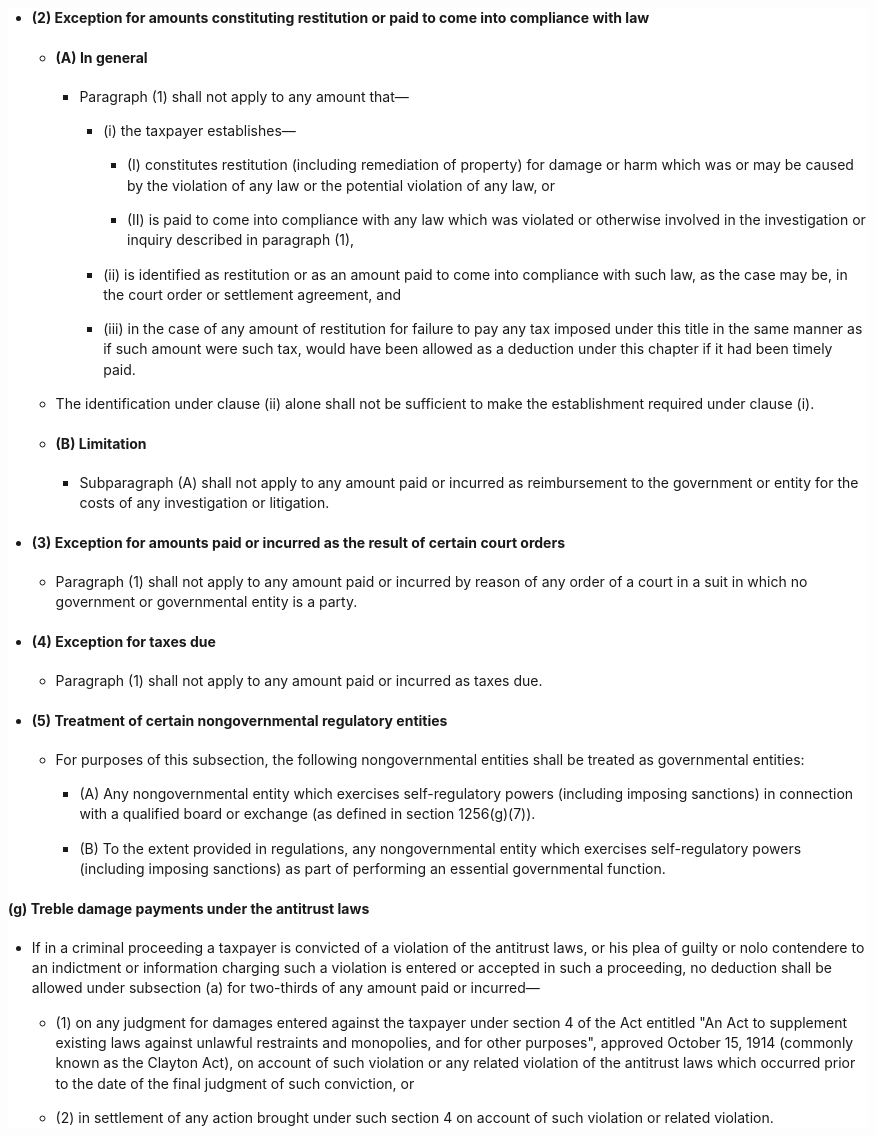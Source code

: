 * #### (2) Exception for amounts constituting restitution or paid to come into compliance with law
  * #### (A) In general
    * Paragraph (1) shall not apply to any amount that—

      * (i) the taxpayer establishes—

        * (I) constitutes restitution (including remediation of property) for damage or harm which was or may be caused by the violation of any law or the potential violation of any law, or

        * (II) is paid to come into compliance with any law which was violated or otherwise involved in the investigation or inquiry described in paragraph (1),


      * (ii) is identified as restitution or as an amount paid to come into compliance with such law, as the case may be, in the court order or settlement agreement, and

      * (iii) in the case of any amount of restitution for failure to pay any tax imposed under this title in the same manner as if such amount were such tax, would have been allowed as a deduction under this chapter if it had been timely paid.


  * The identification under clause (ii) alone shall not be sufficient to make the establishment required under clause (i).

  * #### (B) Limitation
    * Subparagraph (A) shall not apply to any amount paid or incurred as reimbursement to the government or entity for the costs of any investigation or litigation.

* #### (3) Exception for amounts paid or incurred as the result of certain court orders
  * Paragraph (1) shall not apply to any amount paid or incurred by reason of any order of a court in a suit in which no government or governmental entity is a party.

* #### (4) Exception for taxes due
  * Paragraph (1) shall not apply to any amount paid or incurred as taxes due.

* #### (5) Treatment of certain nongovernmental regulatory entities
  * For purposes of this subsection, the following nongovernmental entities shall be treated as governmental entities:

    * (A) Any nongovernmental entity which exercises self-regulatory powers (including imposing sanctions) in connection with a qualified board or exchange (as defined in section 1256(g)(7)).

    * (B) To the extent provided in regulations, any nongovernmental entity which exercises self-regulatory powers (including imposing sanctions) as part of performing an essential governmental function.

#### (g) Treble damage payments under the antitrust laws
* If in a criminal proceeding a taxpayer is convicted of a violation of the antitrust laws, or his plea of guilty or nolo contendere to an indictment or information charging such a violation is entered or accepted in such a proceeding, no deduction shall be allowed under subsection (a) for two-thirds of any amount paid or incurred—

  * (1) on any judgment for damages entered against the taxpayer under section 4 of the Act entitled "An Act to supplement existing laws against unlawful restraints and monopolies, and for other purposes", approved October 15, 1914 (commonly known as the Clayton Act), on account of such violation or any related violation of the antitrust laws which occurred prior to the date of the final judgment of such conviction, or

  * (2) in settlement of any action brought under such section 4 on account of such violation or related violation.
